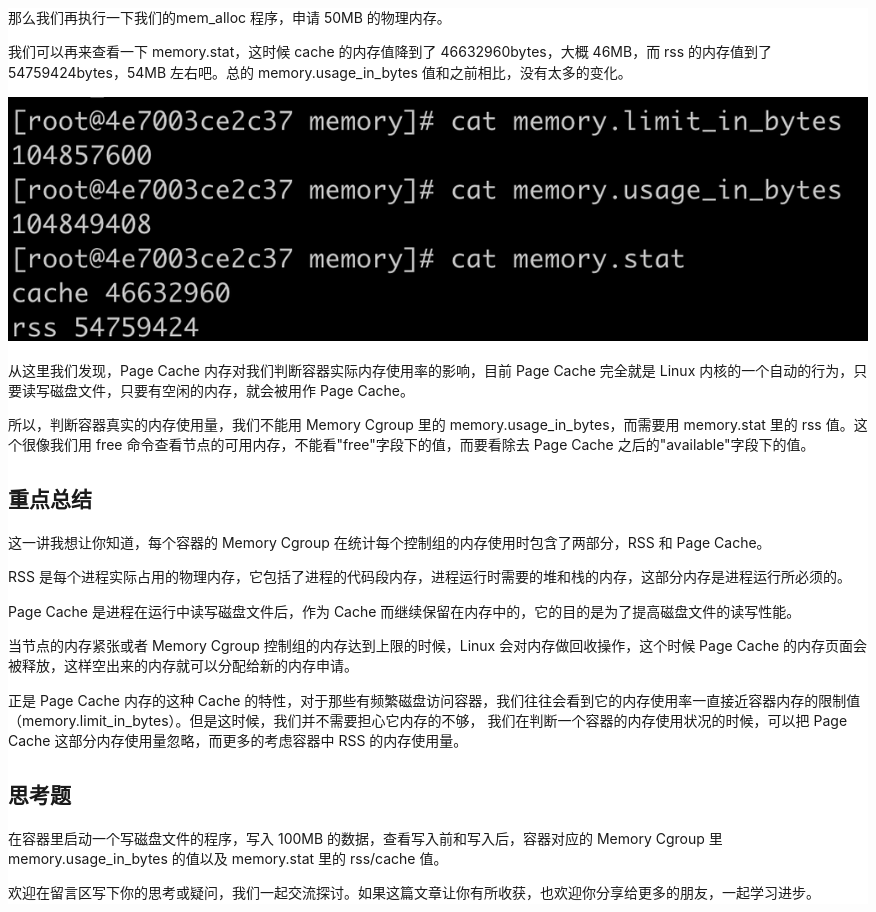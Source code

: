 那么我们再执行一下我们的mem_alloc 程序，申请 50MB 的物理内存。

我们可以再来查看一下 memory.stat，这时候 cache 的内存值降到了 46632960bytes，大概 46MB，而 rss 的内存值到了 54759424bytes，54MB 左右吧。总的 memory.usage_in_bytes 值和之前相比，没有太多的变化。

![img](assets/c6835495bd44817cb5c60069d491c38a.png)

从这里我们发现，Page Cache 内存对我们判断容器实际内存使用率的影响，目前 Page Cache 完全就是 Linux 内核的一个自动的行为，只要读写磁盘文件，只要有空闲的内存，就会被用作 Page Cache。

所以，判断容器真实的内存使用量，我们不能用 Memory Cgroup 里的 memory.usage_in_bytes，而需要用 memory.stat 里的 rss 值。这个很像我们用 free 命令查看节点的可用内存，不能看"free"字段下的值，而要看除去 Page Cache 之后的"available"字段下的值。

## 重点总结

这一讲我想让你知道，每个容器的 Memory Cgroup 在统计每个控制组的内存使用时包含了两部分，RSS 和 Page Cache。

RSS 是每个进程实际占用的物理内存，它包括了进程的代码段内存，进程运行时需要的堆和栈的内存，这部分内存是进程运行所必须的。

Page Cache 是进程在运行中读写磁盘文件后，作为 Cache 而继续保留在内存中的，它的目的是为了提高磁盘文件的读写性能。

当节点的内存紧张或者 Memory Cgroup 控制组的内存达到上限的时候，Linux 会对内存做回收操作，这个时候 Page Cache 的内存页面会被释放，这样空出来的内存就可以分配给新的内存申请。

正是 Page Cache 内存的这种 Cache 的特性，对于那些有频繁磁盘访问容器，我们往往会看到它的内存使用率一直接近容器内存的限制值（memory.limit_in_bytes）。但是这时候，我们并不需要担心它内存的不够， 我们在判断一个容器的内存使用状况的时候，可以把 Page Cache 这部分内存使用量忽略，而更多的考虑容器中 RSS 的内存使用量。

## 思考题

在容器里启动一个写磁盘文件的程序，写入 100MB 的数据，查看写入前和写入后，容器对应的 Memory Cgroup 里 memory.usage_in_bytes 的值以及 memory.stat 里的 rss/cache 值。

欢迎在留言区写下你的思考或疑问，我们一起交流探讨。如果这篇文章让你有所收获，也欢迎你分享给更多的朋友，一起学习进步。
